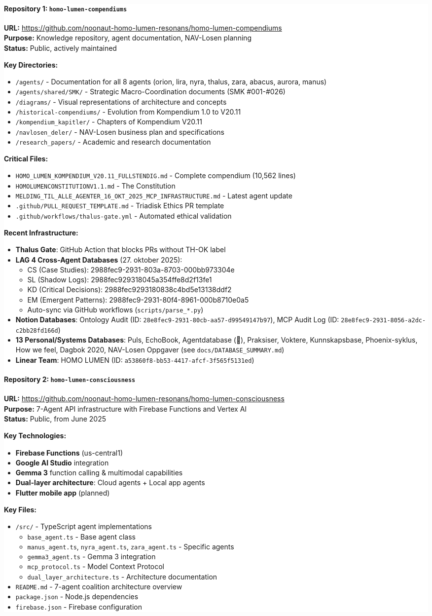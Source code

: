 #### Repository 1: `homo-lumen-compendiums`
**URL:** https://github.com/noonaut-homo-lumen-resonans/homo-lumen-compendiums  
**Purpose:** Knowledge repository, agent documentation, NAV-Losen planning  
**Status:** Public, actively maintained

**Key Directories:**
- `/agents/` - Documentation for all 8 agents (orion, lira, nyra, thalus, zara, abacus, aurora, manus)
- `/agents/shared/SMK/` - Strategic Macro-Coordination documents (SMK #001-#026)
- `/diagrams/` - Visual representations of architecture and concepts
- `/historical-compendiums/` - Evolution from Kompendium 1.0 to V20.11
- `/kompendium_kapitler/` - Chapters of Kompendium V20.11
- `/navlosen_deler/` - NAV-Losen business plan and specifications
- `/research_papers/` - Academic and research documentation

**Critical Files:**
- `HOMO_LUMEN_KOMPENDIUM_V20.11_FULLSTENDIG.md` - Complete compendium (10,562 lines)
- `HOMOLUMENCONSTITUTIONV1.1.md` - The Constitution
- `MELDING_TIL_ALLE_AGENTER_16_OKT_2025_MCP_INFRASTRUCTURE.md` - Latest agent update
- `.github/PULL_REQUEST_TEMPLATE.md` - Triadisk Ethics PR template
- `.github/workflows/thalus-gate.yml` - Automated ethical validation

**Recent Infrastructure:**
- **Thalus Gate**: GitHub Action that blocks PRs without TH-OK label
- **LAG 4 Cross-Agent Databases** (27. oktober 2025):
  - CS (Case Studies): 2988fec9-2931-803a-8703-000bb973304e
  - SL (Shadow Logs): 2988fec929318045a354ffe8d2f13fe1
  - KD (Critical Decisions): 2988fec9293180838c4bd5e13138ddf2
  - EM (Emergent Patterns): 2988fec9-2931-80f4-8961-000b8710e0a5
  - Auto-sync via GitHub workflows (`scripts/parse_*.py`)
- **Notion Databases**: Ontology Audit (ID: `28e8fec9-2931-80cb-aa57-d99549147b97`), MCP Audit Log (ID: `28e8fec9-2931-8056-a2dc-c2bb28fd166d`)
- **13 Personal/Systems Databases**: Puls, EchoBook, Agentdatabase (🧬), Praksiser, Voktere, Kunnskapsbase, Phoenix-syklus, How we feel, Dagbok 2020, NAV-Losen Oppgaver (see `docs/DATABASE_SUMMARY.md`)
- **Linear Team**: HOMO LUMEN (ID: `a53860f8-bb53-4417-afcf-3f565f5131ed`)

#### Repository 2: `homo-lumen-consciousness`
**URL:** https://github.com/noonaut-homo-lumen-resonans/homo-lumen-consciousness  
**Purpose:** 7-Agent API infrastructure with Firebase Functions and Vertex AI  
**Status:** Public, from June 2025

**Key Technologies:**
- **Firebase Functions** (us-central1)
- **Google AI Studio** integration
- **Gemma 3** function calling & multimodal capabilities
- **Dual-layer architecture**: Cloud agents + Local app agents
- **Flutter mobile app** (planned)

**Key Files:**
- `/src/` - TypeScript agent implementations
  - `base_agent.ts` - Base agent class
  - `manus_agent.ts`, `nyra_agent.ts`, `zara_agent.ts` - Specific agents
  - `gemma3_agent.ts` - Gemma 3 integration
  - `mcp_protocol.ts` - Model Context Protocol
  - `dual_layer_architecture.ts` - Architecture documentation
- `README.md` - 7-agent coalition architecture overview
- `package.json` - Node.js dependencies
- `firebase.json` - Firebase configuration
